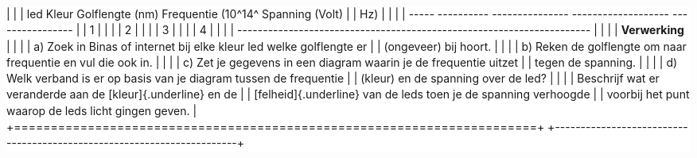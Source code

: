 |                                                                       |
|  led   Kleur      Golflengte (nm) Frequentie (10^14^  Spanning (Volt) |
|                                    Hz)                                |
|                                                                       |
| ----- ---------- --------------- ------------------- ---------------- |
|   1                                                                   |
|                                                                       |
|   2                                                                   |
|                                                                       |
|   3                                                                   |
|                                                                       |
|   4                                                                   |
|                                                                       |
| --------------------------------------------------------------------- |
|                                                                       |
| **Verwerking**                                                        |
|                                                                       |
| a)  Zoek in Binas of internet bij elke kleur led welke golflengte er  |
|     (ongeveer) bij hoort.                                             |
|                                                                       |
| b)  Reken de golflengte om naar frequentie en vul die ook in.         |
|                                                                       |
| c)  Zet je gegevens in een diagram waarin je de frequentie uitzet     |
|     tegen de spanning.                                                |
|                                                                       |
| d)  Welk verband is er op basis van je diagram tussen de frequentie   |
|     (kleur) en de spanning over de led?                               |
|                                                                       |
| Beschrijf wat er veranderde aan de [kleur]{.underline} en de          |
| [felheid]{.underline} van de leds toen je de spanning verhoogde       |
| voorbij het punt waarop de leds licht gingen geven.                   |
+=======================================================================+
+-----------------------------------------------------------------------+
